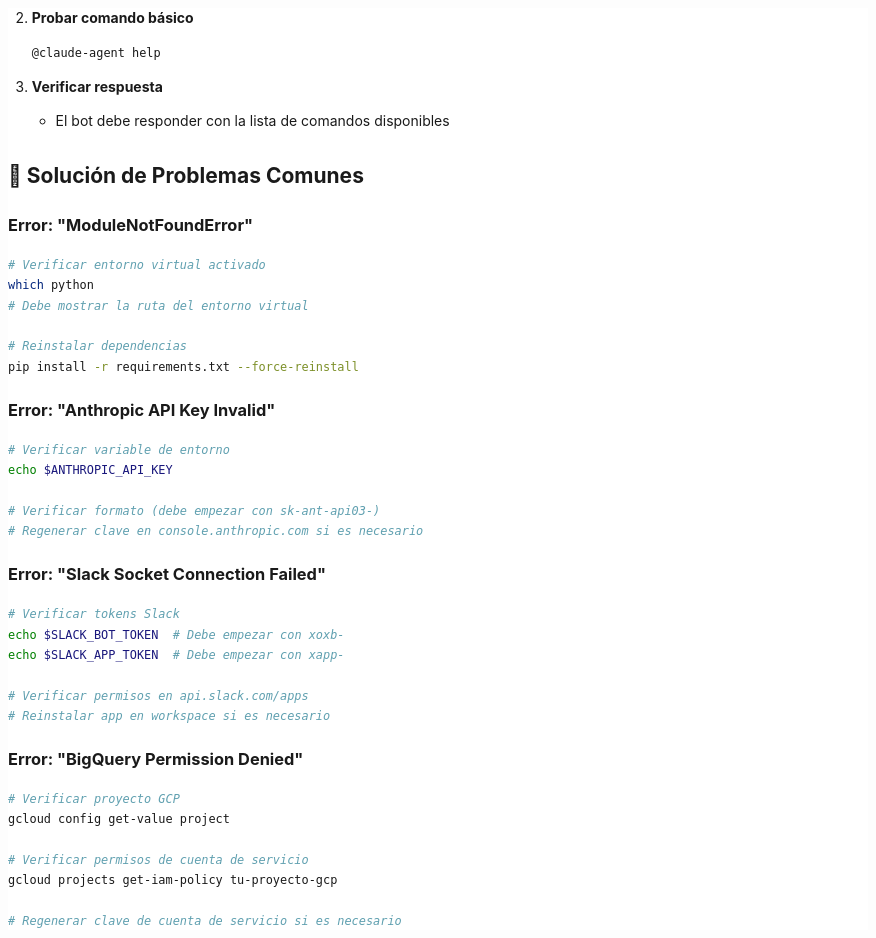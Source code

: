 2. **Probar comando básico**
   ```
   @claude-agent help
   ```

3. **Verificar respuesta**
   - El bot debe responder con la lista de comandos disponibles

## 🚨 Solución de Problemas Comunes

### Error: "ModuleNotFoundError"

```bash
# Verificar entorno virtual activado
which python
# Debe mostrar la ruta del entorno virtual

# Reinstalar dependencias
pip install -r requirements.txt --force-reinstall
```

### Error: "Anthropic API Key Invalid"

```bash
# Verificar variable de entorno
echo $ANTHROPIC_API_KEY

# Verificar formato (debe empezar con sk-ant-api03-)
# Regenerar clave en console.anthropic.com si es necesario
```

### Error: "Slack Socket Connection Failed"

```bash
# Verificar tokens Slack
echo $SLACK_BOT_TOKEN  # Debe empezar con xoxb-
echo $SLACK_APP_TOKEN  # Debe empezar con xapp-

# Verificar permisos en api.slack.com/apps
# Reinstalar app en workspace si es necesario
```

### Error: "BigQuery Permission Denied"

```bash
# Verificar proyecto GCP
gcloud config get-value project

# Verificar permisos de cuenta de servicio
gcloud projects get-iam-policy tu-proyecto-gcp

# Regenerar clave de cuenta de servicio si es necesario
```

